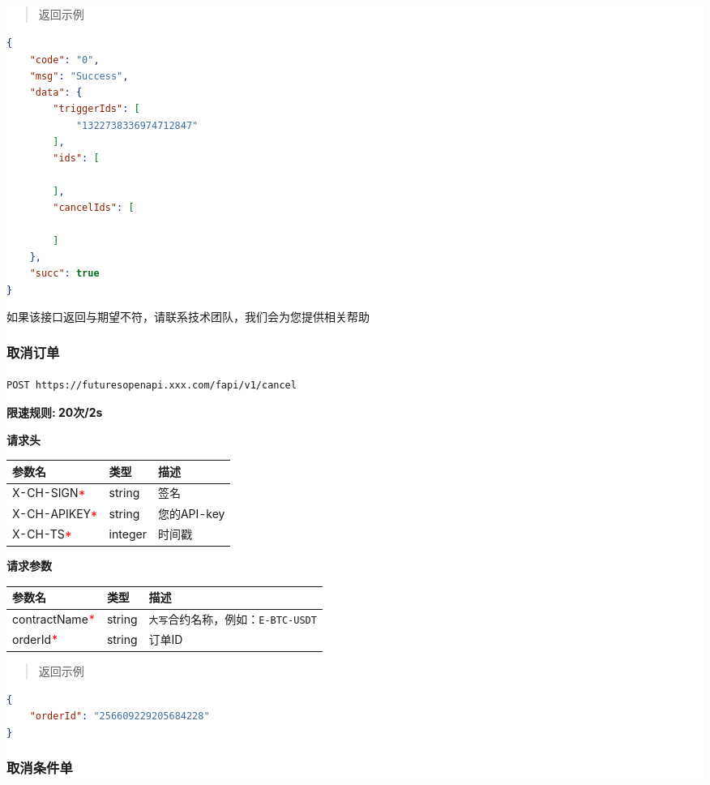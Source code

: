 > 返回示例

```json
{
    "code": "0",
    "msg": "Success",
    "data": {
        "triggerIds": [
            "1322738336974712847"
        ],
        "ids": [
            
        ],
        "cancelIds": [
            
        ]
    },
    "succ": true
}
```

如果该接口返回与期望不符，请联系技术团队，我们会为您提供相关帮助

### 取消订单

`POST https://futuresopenapi.xxx.com/fapi/v1/cancel`

**限速规则: 20次/2s**

**请求头**

| 参数名                                 | 类型    | 描述        |
| :--------------------------------------| :-------| :-----------|
| X-CH-SIGN<font color="red">\*</font>   | string  | 签名        |
| X-CH-APIKEY<font color="red">\*</font> | string  | 您的API-key |
| X-CH-TS<font color="red">\*</font>     | integer | 时间戳      |

**请求参数**

| 参数名                                  | 类型   | 描述                               |
| :---------------------------------------| :------| :----------------------------------|
| contractName<font color="red">\*</font> | string | `大写`合约名称，例如：`E-BTC-USDT` |
| orderId<font color="red">\*</font>      | string | 订单ID                             |

> 返回示例

```json
{
    "orderId": "256609229205684228"
}
```

### 取消条件单
